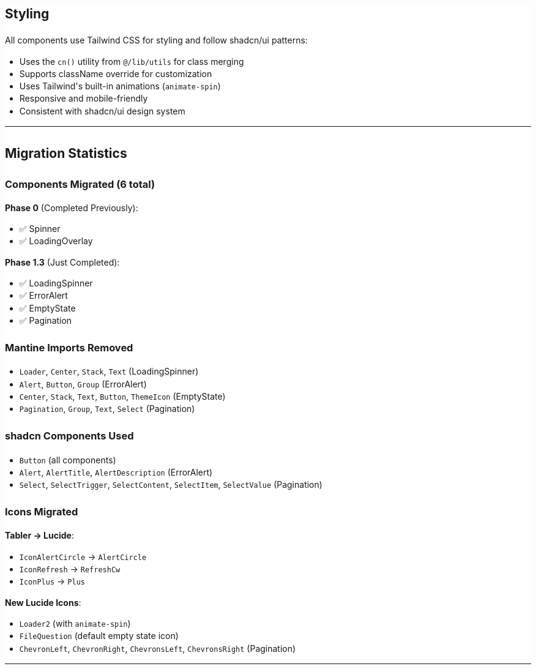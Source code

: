 
## Styling

All components use Tailwind CSS for styling and follow shadcn/ui patterns:

- Uses the `cn()` utility from `@/lib/utils` for class merging
- Supports className override for customization
- Uses Tailwind's built-in animations (`animate-spin`)
- Responsive and mobile-friendly
- Consistent with shadcn/ui design system

---

## Migration Statistics

### Components Migrated (6 total)

**Phase 0** (Completed Previously):

- ✅ Spinner
- ✅ LoadingOverlay

**Phase 1.3** (Just Completed):

- ✅ LoadingSpinner
- ✅ ErrorAlert
- ✅ EmptyState
- ✅ Pagination

### Mantine Imports Removed

- `Loader`, `Center`, `Stack`, `Text` (LoadingSpinner)
- `Alert`, `Button`, `Group` (ErrorAlert)
- `Center`, `Stack`, `Text`, `Button`, `ThemeIcon` (EmptyState)
- `Pagination`, `Group`, `Text`, `Select` (Pagination)

### shadcn Components Used

- `Button` (all components)
- `Alert`, `AlertTitle`, `AlertDescription` (ErrorAlert)
- `Select`, `SelectTrigger`, `SelectContent`, `SelectItem`, `SelectValue` (Pagination)

### Icons Migrated

**Tabler → Lucide**:

- `IconAlertCircle` → `AlertCircle`
- `IconRefresh` → `RefreshCw`
- `IconPlus` → `Plus`

**New Lucide Icons**:

- `Loader2` (with `animate-spin`)
- `FileQuestion` (default empty state icon)
- `ChevronLeft`, `ChevronRight`, `ChevronsLeft`, `ChevronsRight` (Pagination)

---